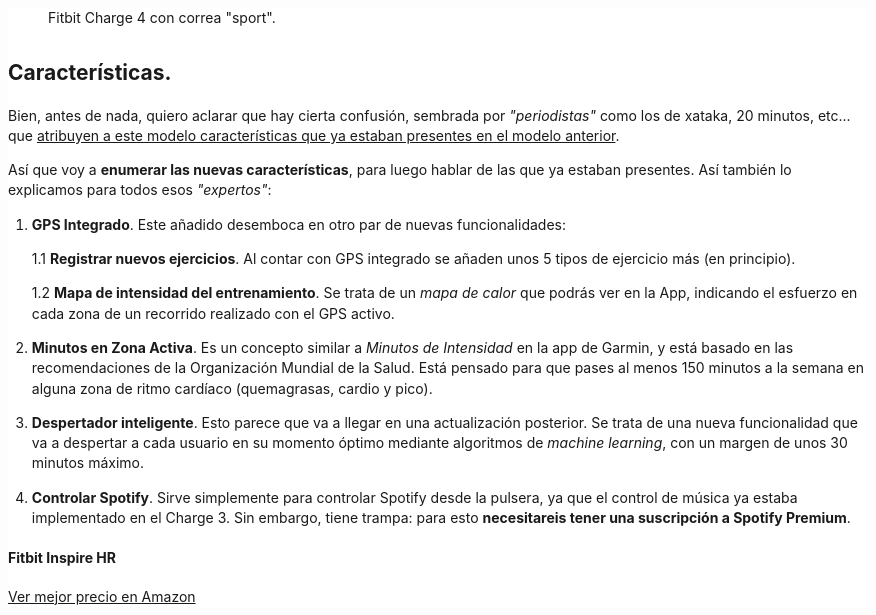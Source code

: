 
<figure markdown="0">
  <amp-img alt="Fitbit Charge 4 con correa sport." 
      width="700" height="449" layout="responsive"
      src="/assets/fitbit-charge-4/charge-4-correa-sport.webp">
      <amp-img fallback alt="Fitbit Charge 4 con correa sport." 
          width="700" height="449" layout="responsive"
          src="/assets/fitbit-charge-4/charge-4-correa-sport.jpg">
      </amp-img>
  </amp-img>
  <figcaption>
    Fitbit Charge 4 con correa "sport".
  </figcaption>
</figure>


## Características.

Bien, antes de nada, quiero aclarar que hay cierta confusión, sembrada por *"periodistas"*
como los de xataka, 20 minutos, etc... que <u>atribuyen a este modelo características que ya estaban
presentes en el modelo anterior</u>.

Así que voy a **enumerar las nuevas características**, para luego hablar de 
las que ya estaban presentes. Así también lo explicamos para todos esos *"expertos"*:

1. **GPS Integrado**. Este añadido desemboca en otro par de nuevas funcionalidades:

    1.1  **Registrar nuevos ejercicios**. Al contar con GPS integrado se añaden unos 
    5 tipos de ejercicio más (en principio).

    1.2 **Mapa de intensidad del entrenamiento**. Se trata de un *mapa de calor*
    que podrás ver en la App, indicando el esfuerzo en cada zona de un recorrido
    realizado con el GPS activo.

2. **Minutos en Zona Activa**. Es un concepto similar a *Minutos de Intensidad*
en la app de Garmin, y está basado en las recomendaciones de la Organización Mundial
de la Salud. Está pensado para que pases al menos 150 minutos a la semana en
alguna zona de ritmo cardíaco (quemagrasas, cardio y pico).

3. **Despertador inteligente**. Esto parece que va a llegar en una actualización 
posterior. Se trata de una nueva funcionalidad que va a despertar a cada usuario
en su momento óptimo mediante algoritmos de *machine learning*, con un margen de 
unos 30 minutos máximo.

5. **Controlar Spotify**. Sirve simplemente para controlar Spotify desde la pulsera,
ya que el control de música ya estaba implementado en el Charge 3. Sin embargo,
tiene trampa: para esto **necesitareis tener una suscripción a Spotify Premium**.


<div class="amz-row" markdown="0">
  <div></div>
  <div class="amz-row__img">
    <amp-img alt="Fitbit Inspire HR" data-amp-auto-lightbox-disable
        width="100" height="120" layout="responsive"
        src="/assets/amz/fitbit-inspire-hr-xs.webp">
      <amp-img fallback alt="Fitbit Inspire HR" data-amp-auto-lightbox-disable
        width="100" height="120" layout="responsive"
        src="/assets/amz/fitbit-inspire-hr-xs.jpg">
      </amp-img>
    </amp-img>
  </div>
  <div class="amz-row__btn ">
    <h4>Fitbit Inspire HR</h4>
    <a class="btn" target="_blank"
       href="https://amzn.to/2tZd1CX">
      Ver mejor precio en Amazon
    </a>